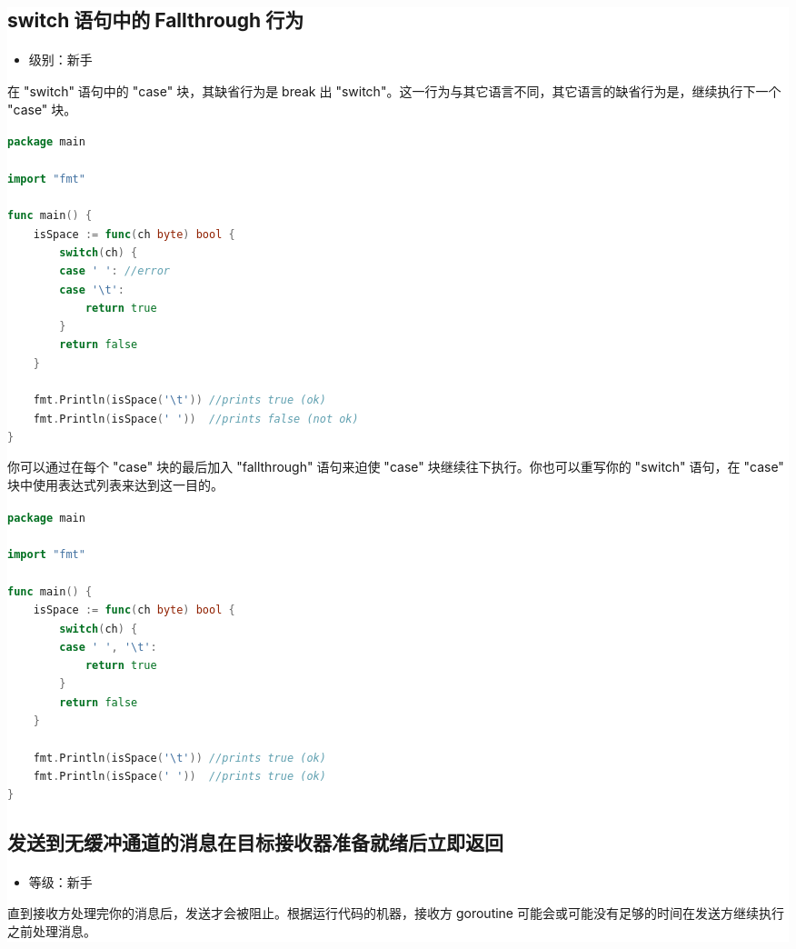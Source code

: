 ## switch 语句中的 Fallthrough 行为

* 级别：新手

在 "switch" 语句中的 "case" 块，其缺省行为是 break 出 "switch"。这一行为与其它语言不同，其它语言的缺省行为是，继续执行下一个 "case" 块。

```go
package main

import "fmt"

func main() {  
    isSpace := func(ch byte) bool {
        switch(ch) {
        case ' ': //error
        case '\t':
            return true
        }
        return false
    }

    fmt.Println(isSpace('\t')) //prints true (ok)
    fmt.Println(isSpace(' '))  //prints false (not ok)
}
```

你可以通过在每个 "case" 块的最后加入 "fallthrough" 语句来迫使 "case" 块继续往下执行。你也可以重写你的 "switch" 语句，在 "case" 块中使用表达式列表来达到这一目的。

```go
package main

import "fmt"

func main() {  
    isSpace := func(ch byte) bool {
        switch(ch) {
        case ' ', '\t':
            return true
        }
        return false
    }

    fmt.Println(isSpace('\t')) //prints true (ok)
    fmt.Println(isSpace(' '))  //prints true (ok)
}
```

## 发送到无缓冲通道的消息在目标接收器准备就绪后立即返回

* 等级：新手

直到接收方处理完你的消息后，发送才会被阻止。根据运行代码的机器，接收方 goroutine 可能会或可能没有足够的时间在发送方继续执行之前处理消息。
